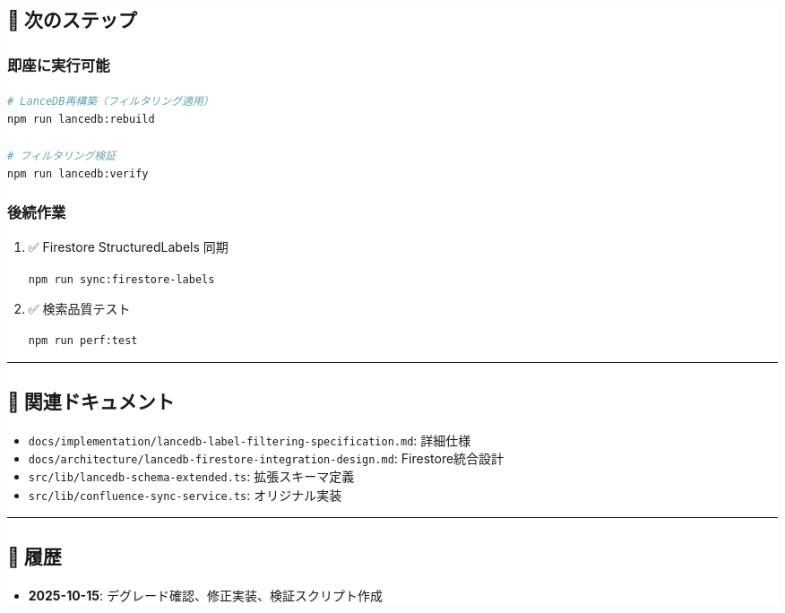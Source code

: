 ## 🎯 次のステップ

### 即座に実行可能
```bash
# LanceDB再構築（フィルタリング適用）
npm run lancedb:rebuild

# フィルタリング検証
npm run lancedb:verify
```

### 後続作業
1. ✅ Firestore StructuredLabels 同期
   ```bash
   npm run sync:firestore-labels
   ```

2. ✅ 検索品質テスト
   ```bash
   npm run perf:test
   ```

---

## 🔗 関連ドキュメント

- `docs/implementation/lancedb-label-filtering-specification.md`: 詳細仕様
- `docs/architecture/lancedb-firestore-integration-design.md`: Firestore統合設計
- `src/lib/lancedb-schema-extended.ts`: 拡張スキーマ定義
- `src/lib/confluence-sync-service.ts`: オリジナル実装

---

## 📅 履歴

- **2025-10-15**: デグレード確認、修正実装、検証スクリプト作成

